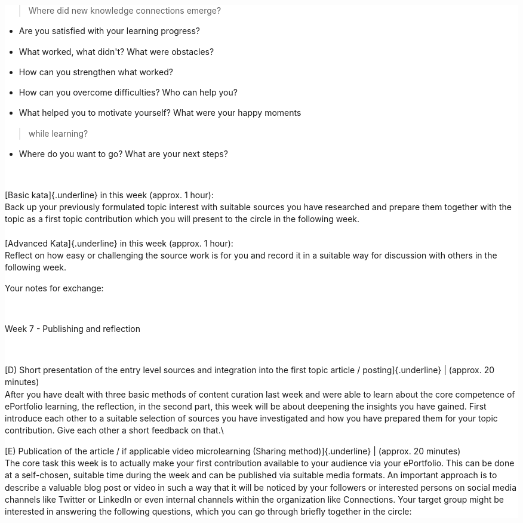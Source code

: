 > Where did new knowledge connections emerge?
    
-   Are you satisfied with your learning progress?

-   What worked, what didn\'t? What were obstacles?

-   How can you strengthen what worked?

-   How can you overcome difficulties? Who can help you?

-   What helped you to motivate yourself? What were your happy moments
    
> while learning?
    
-   Where do you want to go? What are your next steps? 

 

[Basic kata]{.underline} in this week (approx. 1 hour):\
Back up your previously formulated topic interest with suitable sources
you have researched and prepare them together with the topic as a first
topic contribution which you will present to the circle in the following
week.\
\
[Advanced Kata]{.underline} in this week (approx. 1 hour):\
Reflect on how easy or challenging the source work is for you and record
it in a suitable way for discussion with others in the following week.

Your notes for exchange:

 

Week 7 - Publishing and reflection

 

[D) Short presentation of the entry level sources and integration into
the first topic article / posting]{.underline} \| (approx. 20 minutes)\
After you have dealt with three basic methods of content curation last
week and were able to learn about the core competence of ePortfolio
learning, the reflection, in the second part, this week will be about
deepening the insights you have gained. First introduce each other to a
suitable selection of sources you have investigated and how you have
prepared them for your topic contribution. Give each other a short
feedback on that.\


[E) Publication of the article / if applicable video microlearning
(Sharing method)]{.underline} \| (approx. 20 minutes)\
The core task this week is to actually make your first contribution
available to your audience via your ePortfolio. This can be done at a
self-chosen, suitable time during the week and can be published via
suitable media formats. An important approach is to describe a valuable
blog post or video in such a way that it will be noticed by your
followers or interested persons on social media channels like Twitter or
LinkedIn or even internal channels within the organization like
Connections. Your target group might be interested in answering the
following questions, which you can go through briefly together in the
circle:
